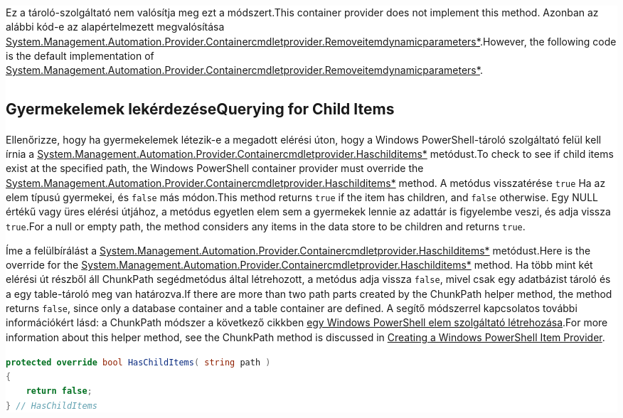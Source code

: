 <span data-ttu-id="606b4-285">Ez a tároló-szolgáltató nem valósítja meg ezt a módszert.</span><span class="sxs-lookup"><span data-stu-id="606b4-285">This container provider does not implement this method.</span></span> <span data-ttu-id="606b4-286">Azonban az alábbi kód-e az alapértelmezett megvalósítása [System.Management.Automation.Provider.Containercmdletprovider.Removeitemdynamicparameters\*](/dotnet/api/System.Management.Automation.Provider.ContainerCmdletProvider.RemoveItemDynamicParameters).</span><span class="sxs-lookup"><span data-stu-id="606b4-286">However, the following code is the default implementation of [System.Management.Automation.Provider.Containercmdletprovider.Removeitemdynamicparameters\*](/dotnet/api/System.Management.Automation.Provider.ContainerCmdletProvider.RemoveItemDynamicParameters).</span></span>



## <a name="querying-for-child-items"></a><span data-ttu-id="606b4-287">Gyermekelemek lekérdezése</span><span class="sxs-lookup"><span data-stu-id="606b4-287">Querying for Child Items</span></span>

<span data-ttu-id="606b4-288">Ellenőrizze, hogy ha gyermekelemek létezik-e a megadott elérési úton, hogy a Windows PowerShell-tároló szolgáltató felül kell írnia a [System.Management.Automation.Provider.Containercmdletprovider.Haschilditems\*](/dotnet/api/System.Management.Automation.Provider.ContainerCmdletProvider.HasChildItems) metódust.</span><span class="sxs-lookup"><span data-stu-id="606b4-288">To check to see if child items exist at the specified path, the Windows PowerShell container provider must override the [System.Management.Automation.Provider.Containercmdletprovider.Haschilditems\*](/dotnet/api/System.Management.Automation.Provider.ContainerCmdletProvider.HasChildItems) method.</span></span> <span data-ttu-id="606b4-289">A metódus visszatérése `true` Ha az elem típusú gyermekei, és `false` más módon.</span><span class="sxs-lookup"><span data-stu-id="606b4-289">This method returns `true` if the item has children, and `false` otherwise.</span></span> <span data-ttu-id="606b4-290">Egy NULL értékű vagy üres elérési útjához, a metódus egyetlen elem sem a gyermekek lennie az adattár is figyelembe veszi, és adja vissza `true`.</span><span class="sxs-lookup"><span data-stu-id="606b4-290">For a null or empty path, the method considers any items in the data store to be children and returns `true`.</span></span>

<span data-ttu-id="606b4-291">Íme a felülbírálást a [System.Management.Automation.Provider.Containercmdletprovider.Haschilditems\*](/dotnet/api/System.Management.Automation.Provider.ContainerCmdletProvider.HasChildItems) metódust.</span><span class="sxs-lookup"><span data-stu-id="606b4-291">Here is the override for the [System.Management.Automation.Provider.Containercmdletprovider.Haschilditems\*](/dotnet/api/System.Management.Automation.Provider.ContainerCmdletProvider.HasChildItems) method.</span></span> <span data-ttu-id="606b4-292">Ha több mint két elérési út részből áll ChunkPath segédmetódus által létrehozott, a metódus adja vissza `false`, mivel csak egy adatbázist tároló és a egy table-tároló meg van határozva.</span><span class="sxs-lookup"><span data-stu-id="606b4-292">If there are more than two path parts created by the ChunkPath helper method, the method returns `false`, since only a database container and a table container are defined.</span></span> <span data-ttu-id="606b4-293">A segítő módszerrel kapcsolatos további információkért lásd: a ChunkPath módszer a következő cikkben [egy Windows PowerShell elem szolgáltató létrehozása](./creating-a-windows-powershell-item-provider.md).</span><span class="sxs-lookup"><span data-stu-id="606b4-293">For more information about this helper method, see the ChunkPath method is discussed in [Creating a Windows PowerShell Item Provider](./creating-a-windows-powershell-item-provider.md).</span></span>

```csharp
protected override bool HasChildItems( string path )
{
    return false;
} // HasChildItems
```
